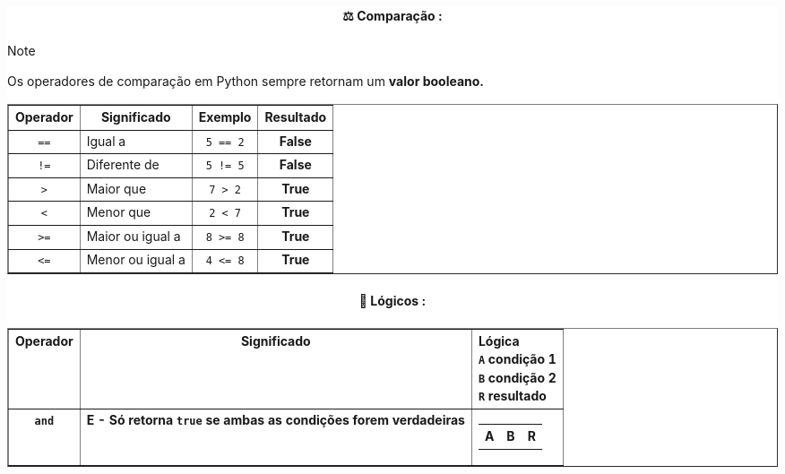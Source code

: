 <h4 align="center">⚖️ Comparação :</h4>

> [!NOTE]
> Os operadores de comparação em Python sempre retornam um __valor booleano.__

<table border="1" align="center">
  <tr>
    <th>Operador</th>
    <th>Significado</th>
    <th>Exemplo</th>
    <th>Resultado</th>
  </tr>
  <tr>
    <td align="center"><code>==</code></td>
    <td>Igual a</td>
    <td align="center"><code>5 == 2</code></td>
    <td align="center"><strong>False</strong></td>
  </tr>
  <tr>
    <td align="center"><code>!=</code></td>
    <td>Diferente de</td>
    <td align="center"><code>5 != 5</code></td>
    <td align="center"><strong>False</strong></td>
  </tr>
  <tr>
    <td align="center"><code>&gt;</code></td>
    <td>Maior que</td>
    <td align="center"><code>7 &gt; 2</code></td>
    <td align="center"><strong>True</strong></td>
  </tr>
  <tr>
    <td align="center"><code>&lt;</code></td>
    <td>Menor que</td>
    <td align="center"><code>2 &lt; 7</code></td>
    <td align="center"><strong>True</strong></td>
  </tr>
  <tr>
    <td align="center"><code>&gt;=</code></td>
    <td>Maior ou igual a</td>
    <td align="center"><code>8 &gt;= 8</code></td>
    <td align="center"><strong>True</strong></td>
  </tr>
  <tr>
    <td align="center"><code>&lt;=</code></td>
    <td>Menor ou igual a</td>
    <td align="center"><code>4 &lt;= 8</code></td>
    <td align="center"><strong>True</strong></td>
  </tr>
</table>

<h4 align="center">🔗 Lógicos :<h4>

<table border="1" align="center">
  <tr>
    <th>Operador</th>
    <th>Significado</th>
    <th align="left">Lógica<br><code>A</code> condição 1<br><code>B</code> condição 2<br><code>R</code> resultado</th>
  </tr>
  <tr>
    <td align="center"><code>and</code></td>
    <td>E - Só retorna <code>true</code> se ambas as condições forem <strong>verdadeiras</strong></td>
    <td>
      <table>
        <tr><th>A</th><th>B</th><th>R</th></tr>